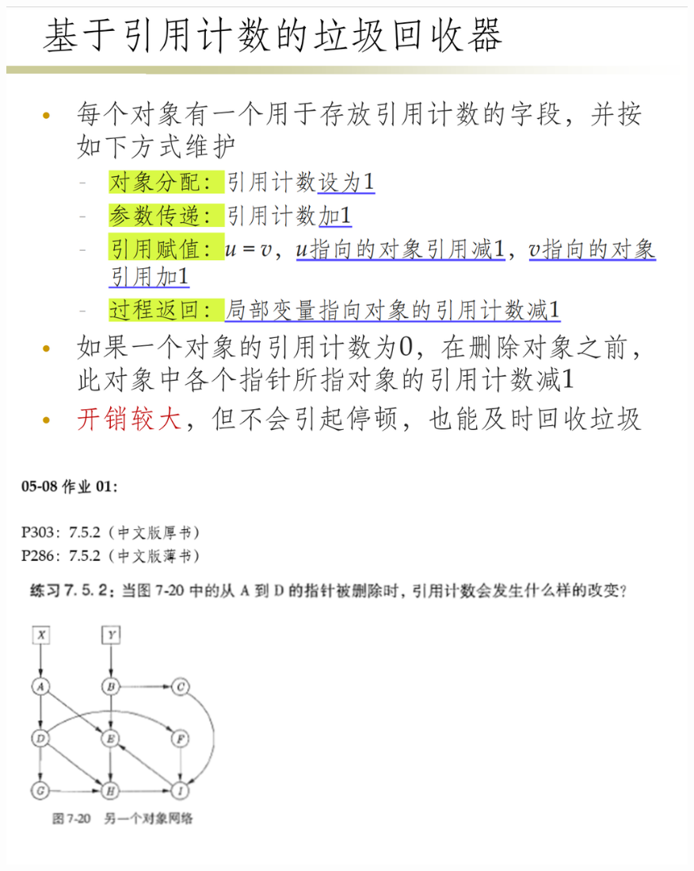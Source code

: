 ![image-20240626173509416](编译原理做题版.assets/image-20240626173509416.png)

![image-20240626174402360](编译原理做题版.assets/image-20240626174402360.png)
